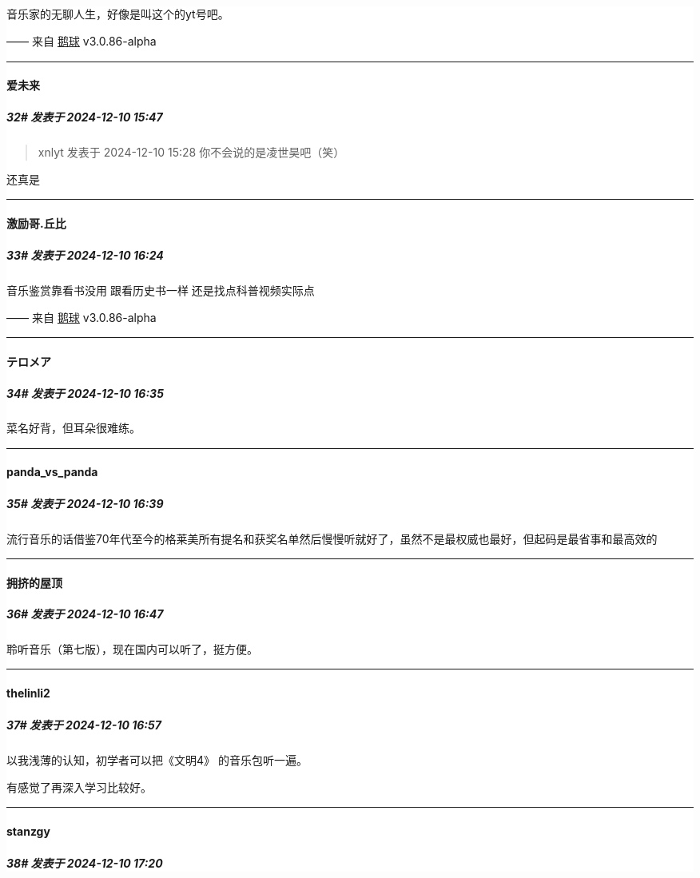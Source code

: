 音乐家的无聊人生，好像是叫这个的yt号吧。

—— 来自 [鹅球](https://www.pgyer.com/xfPejhuq) v3.0.86-alpha

*****

####  爱未来  
##### 32#       发表于 2024-12-10 15:47

<blockquote>xnlyt 发表于 2024-12-10 15:28
你不会说的是凌世昊吧（笑）</blockquote>
还真是    

*****

####  激励哥.丘比  
##### 33#       发表于 2024-12-10 16:24

音乐鉴赏靠看书没用 跟看历史书一样 还是找点科普视频实际点

—— 来自 [鹅球](https://www.pgyer.com/xfPejhuq) v3.0.86-alpha

*****

####  テロメア  
##### 34#       发表于 2024-12-10 16:35

菜名好背，但耳朵很难练。

*****

####  panda_vs_panda  
##### 35#       发表于 2024-12-10 16:39

流行音乐的话借鉴70年代至今的格莱美所有提名和获奖名单然后慢慢听就好了，虽然不是最权威也最好，但起码是最省事和最高效的

*****

####  拥挤的屋顶  
##### 36#       发表于 2024-12-10 16:47

聆听音乐（第七版），现在国内可以听了，挺方便。

*****

####  thelinli2  
##### 37#       发表于 2024-12-10 16:57

以我浅薄的认知，初学者可以把《文明4》 的音乐包听一遍。

有感觉了再深入学习比较好。

*****

####  stanzgy  
##### 38#       发表于 2024-12-10 17:20
